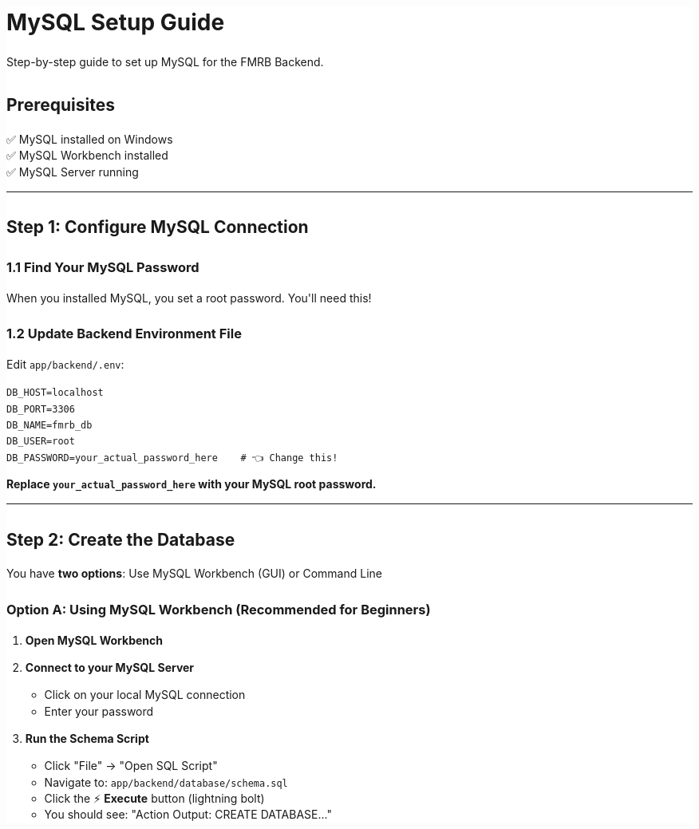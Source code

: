 # MySQL Setup Guide

Step-by-step guide to set up MySQL for the FMRB Backend.

## Prerequisites

✅ MySQL installed on Windows  
✅ MySQL Workbench installed  
✅ MySQL Server running

---

## Step 1: Configure MySQL Connection

### 1.1 Find Your MySQL Password

When you installed MySQL, you set a root password. You'll need this!

### 1.2 Update Backend Environment File

Edit `app/backend/.env`:

```env
DB_HOST=localhost
DB_PORT=3306
DB_NAME=fmrb_db
DB_USER=root
DB_PASSWORD=your_actual_password_here    # 👈 Change this!
```

**Replace `your_actual_password_here` with your MySQL root password.**

---

## Step 2: Create the Database

You have **two options**: Use MySQL Workbench (GUI) or Command Line

### Option A: Using MySQL Workbench (Recommended for Beginners)

1. **Open MySQL Workbench**

2. **Connect to your MySQL Server**
   - Click on your local MySQL connection
   - Enter your password

3. **Run the Schema Script**
   - Click "File" → "Open SQL Script"
   - Navigate to: `app/backend/database/schema.sql`
   - Click the ⚡ **Execute** button (lightning bolt)
   - You should see: "Action Output: CREATE DATABASE..."
